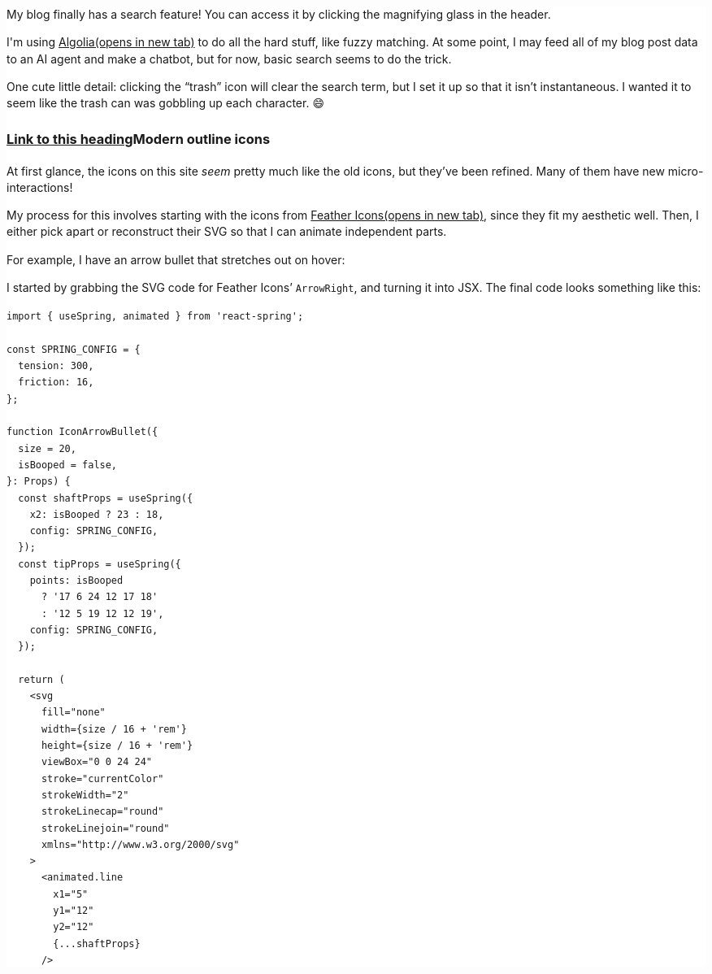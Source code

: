 My blog finally has a search feature! You can access it by clicking the magnifying glass in the header.

I'm using [Algolia(opens in new tab)](https://www.algolia.com/) to do all the hard stuff, like fuzzy matching. At some point, I may feed all of my blog post data to an AI agent and make a chatbot, but for now, basic search seems to do the trick.

One cute little detail: clicking the “trash” icon will clear the search term, but I set it up so that it isn’t instantaneous. I wanted it to seem like the trash can was gobbling up each character. 😄

### [Link to this heading](https://www.joshwcomeau.com/blog/how-i-built-my-blog-v2/#modern-outline-icons-14)Modern outline icons

At first glance, the icons on this site _seem_ pretty much like the old icons, but they’ve been refined. Many of them have new micro-interactions!

My process for this involves starting with the icons from [Feather Icons(opens in new tab)](https://feathericons.com/), since they fit my aesthetic well. Then, I either pick apart or reconstruct their SVG so that I can animate independent parts.

For example, I have an arrow bullet that stretches out on hover:

I started by grabbing the SVG code for Feather Icons’ `ArrowRight`, and turning it into JSX. The final code looks something like this:

```
import { useSpring, animated } from 'react-spring';

const SPRING_CONFIG = {
  tension: 300,
  friction: 16,
};

function IconArrowBullet({
  size = 20,
  isBooped = false,
}: Props) {
  const shaftProps = useSpring({
    x2: isBooped ? 23 : 18,
    config: SPRING_CONFIG,
  });
  const tipProps = useSpring({
    points: isBooped
      ? '17 6 24 12 17 18'
      : '12 5 19 12 12 19',
    config: SPRING_CONFIG,
  });

  return (
    <svg
      fill="none"
      width={size / 16 + 'rem'}
      height={size / 16 + 'rem'}
      viewBox="0 0 24 24"
      stroke="currentColor"
      strokeWidth="2"
      strokeLinecap="round"
      strokeLinejoin="round"
      xmlns="http://www.w3.org/2000/svg"
    >
      <animated.line
        x1="5"
        y1="12"
        y2="12"
        {...shaftProps}
      />
```